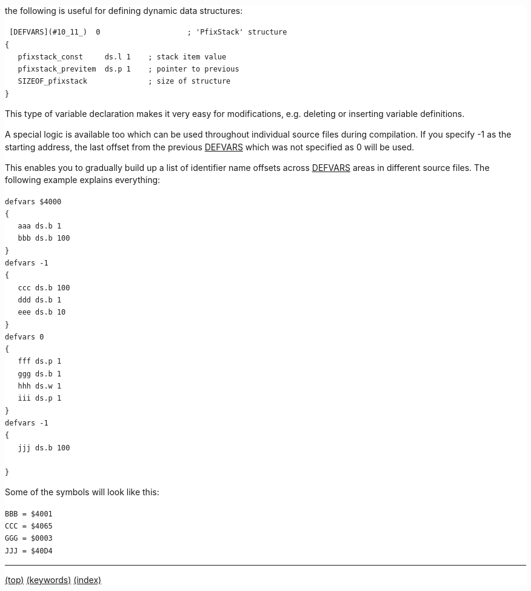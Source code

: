 the following is useful for defining dynamic data structures:

     [DEFVARS](#10_11_)  0                    ; 'PfixStack' structure  
    {  
       pfixstack_const     ds.l 1    ; stack item value  
       pfixstack_previtem  ds.p 1    ; pointer to previous  
       SIZEOF_pfixstack              ; size of structure  
    }

This type of variable declaration makes it very easy for modifications, e.g. deleting or inserting variable definitions.

A special logic is available too which can be used throughout individual source files during compilation. If you specify -1 as the starting address, the last offset from the previous  [DEFVARS](#10_11_)  which was not specified as 0 will be used.

This enables you to gradually build up a list of identifier name offsets across  [DEFVARS](#10_11_)  areas in different source files. The following example explains everything:

    defvars $4000  
    {  
       aaa ds.b 1  
       bbb ds.b 100  
    }  
    defvars -1  
    {  
       ccc ds.b 100  
       ddd ds.b 1  
       eee ds.b 10  
    }  
    defvars 0  
    {  
       fff ds.p 1  
       ggg ds.b 1  
       hhh ds.w 1  
       iii ds.p 1  
    }  
    defvars -1  
    {  
       jjj ds.b 100

    }

Some of the symbols will look like this:

    BBB = $4001  
    CCC = $4065  
    GGG = $0003  
    JJJ = $40D4


----

[(top)](#top) [(keywords)](#keywords) [(index)](#index)
<a id=10_12_></a>
